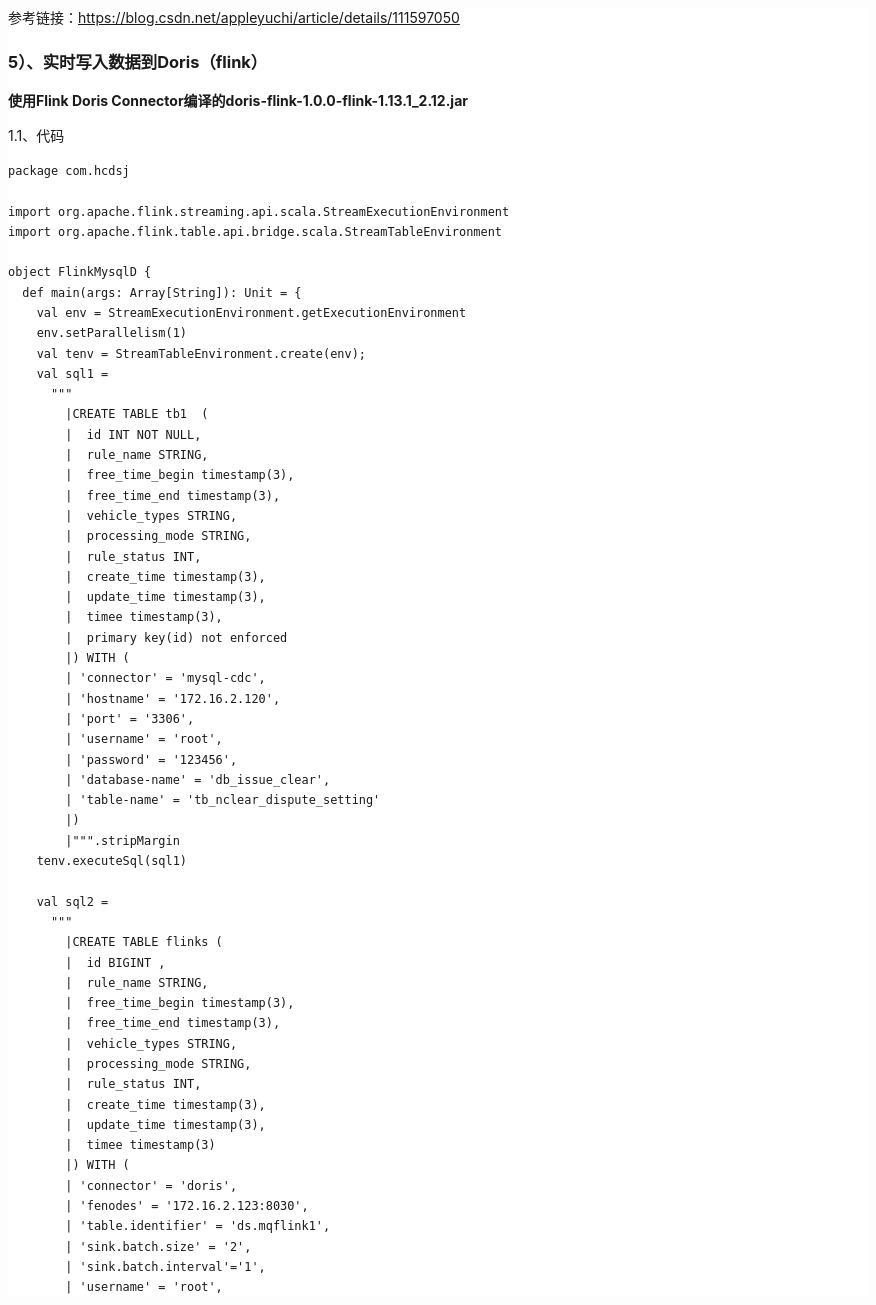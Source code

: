 参考链接：https://blog.csdn.net/appleyuchi/article/details/111597050

### 5）、实时写入数据到Doris（flink）

**使用Flink Doris Connector编译的doris-flink-1.0.0-flink-1.13.1_2.12.jar**

1.1、代码

```
package com.hcdsj

import org.apache.flink.streaming.api.scala.StreamExecutionEnvironment
import org.apache.flink.table.api.bridge.scala.StreamTableEnvironment

object FlinkMysqlD {
  def main(args: Array[String]): Unit = {
    val env = StreamExecutionEnvironment.getExecutionEnvironment
    env.setParallelism(1)
    val tenv = StreamTableEnvironment.create(env);
    val sql1 =
      """
        |CREATE TABLE tb1  (
        |  id INT NOT NULL,
        |  rule_name STRING,
        |  free_time_begin timestamp(3),
        |  free_time_end timestamp(3),
        |  vehicle_types STRING,
        |  processing_mode STRING,
        |  rule_status INT,
        |  create_time timestamp(3),
        |  update_time timestamp(3),
        |  timee timestamp(3),
        |  primary key(id) not enforced
        |) WITH (
        | 'connector' = 'mysql-cdc',
        | 'hostname' = '172.16.2.120',
        | 'port' = '3306',
        | 'username' = 'root',
        | 'password' = '123456',
        | 'database-name' = 'db_issue_clear',
        | 'table-name' = 'tb_nclear_dispute_setting'
        |)
        |""".stripMargin
    tenv.executeSql(sql1)

    val sql2 =
      """
        |CREATE TABLE flinks (
        |  id BIGINT ,
        |  rule_name STRING,
        |  free_time_begin timestamp(3),
        |  free_time_end timestamp(3),
        |  vehicle_types STRING,
        |  processing_mode STRING,
        |  rule_status INT,
        |  create_time timestamp(3),
        |  update_time timestamp(3),
        |  timee timestamp(3)
        |) WITH (
        | 'connector' = 'doris',
        | 'fenodes' = '172.16.2.123:8030',
        | 'table.identifier' = 'ds.mqflink1',
        | 'sink.batch.size' = '2',
        | 'sink.batch.interval'='1',
        | 'username' = 'root',
```

[1]: SparkDorisConnector构建失败，spark3	"https://github.com/apache/incubator-doris/issues/7363"
[2]: Spark连接器支持多个Spark版本：2.1.x/2.3.x/3.x	"https://github.com/apache/incubator-doris/pull/6956"